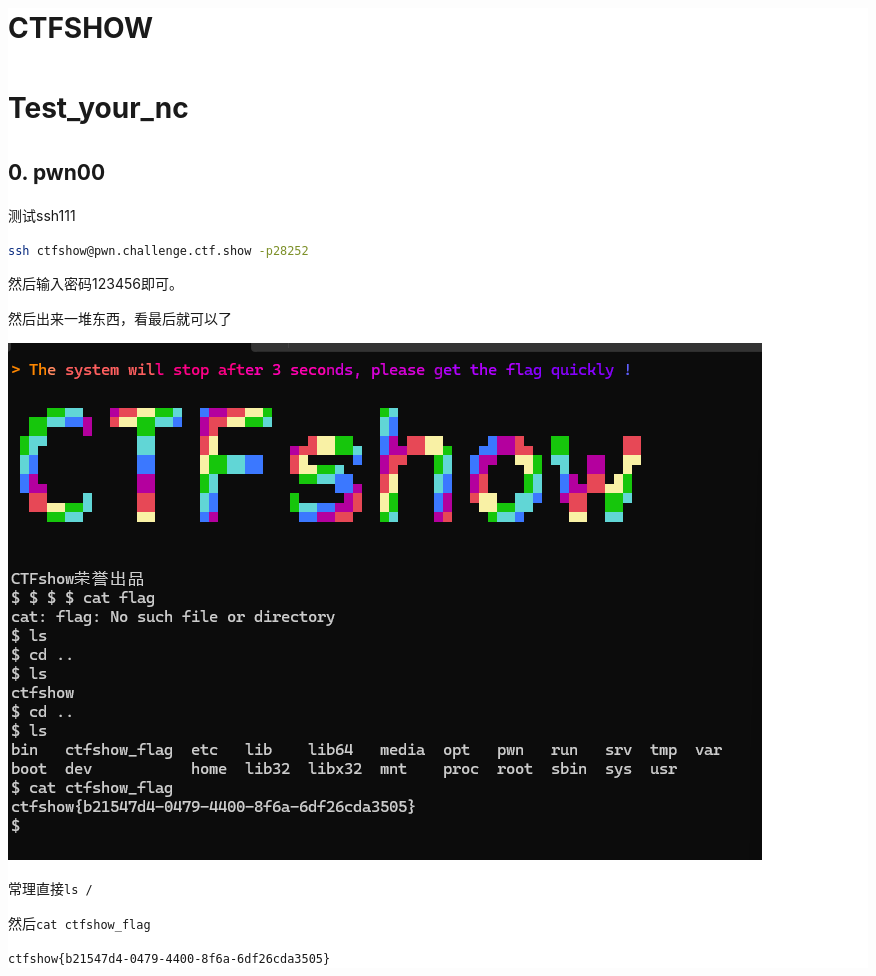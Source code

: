 # CTFSHOW

# Test_your_nc

## 0. pwn00

测试ssh111

```bash
ssh ctfshow@pwn.challenge.ctf.show -p28252
```



然后输入密码123456即可。

然后出来一堆东西，看最后就可以了

![image-20241030095635715](../_media/image-20241030095635715.png)

常理直接`ls /`

然后`cat ctfshow_flag`

`ctfshow{b21547d4-0479-4400-8f6a-6df26cda3505}`

